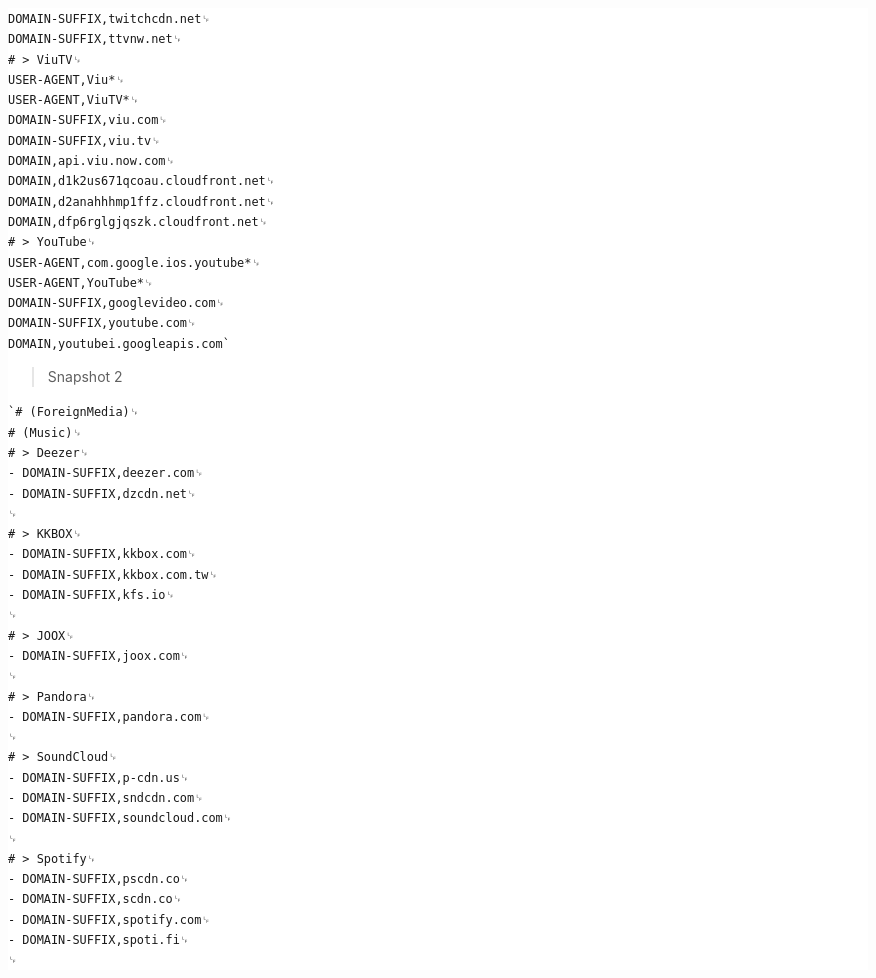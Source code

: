     DOMAIN-SUFFIX,twitchcdn.net␊
    DOMAIN-SUFFIX,ttvnw.net␊
    # > ViuTV␊
    USER-AGENT,Viu*␊
    USER-AGENT,ViuTV*␊
    DOMAIN-SUFFIX,viu.com␊
    DOMAIN-SUFFIX,viu.tv␊
    DOMAIN,api.viu.now.com␊
    DOMAIN,d1k2us671qcoau.cloudfront.net␊
    DOMAIN,d2anahhhmp1ffz.cloudfront.net␊
    DOMAIN,dfp6rglgjqszk.cloudfront.net␊
    # > YouTube␊
    USER-AGENT,com.google.ios.youtube*␊
    USER-AGENT,YouTube*␊
    DOMAIN-SUFFIX,googlevideo.com␊
    DOMAIN-SUFFIX,youtube.com␊
    DOMAIN,youtubei.googleapis.com`

> Snapshot 2

    `# (ForeignMedia)␊
    # (Music)␊
    # > Deezer␊
    - DOMAIN-SUFFIX,deezer.com␊
    - DOMAIN-SUFFIX,dzcdn.net␊
    ␊
    # > KKBOX␊
    - DOMAIN-SUFFIX,kkbox.com␊
    - DOMAIN-SUFFIX,kkbox.com.tw␊
    - DOMAIN-SUFFIX,kfs.io␊
    ␊
    # > JOOX␊
    - DOMAIN-SUFFIX,joox.com␊
    ␊
    # > Pandora␊
    - DOMAIN-SUFFIX,pandora.com␊
    ␊
    # > SoundCloud␊
    - DOMAIN-SUFFIX,p-cdn.us␊
    - DOMAIN-SUFFIX,sndcdn.com␊
    - DOMAIN-SUFFIX,soundcloud.com␊
    ␊
    # > Spotify␊
    - DOMAIN-SUFFIX,pscdn.co␊
    - DOMAIN-SUFFIX,scdn.co␊
    - DOMAIN-SUFFIX,spotify.com␊
    - DOMAIN-SUFFIX,spoti.fi␊
    ␊